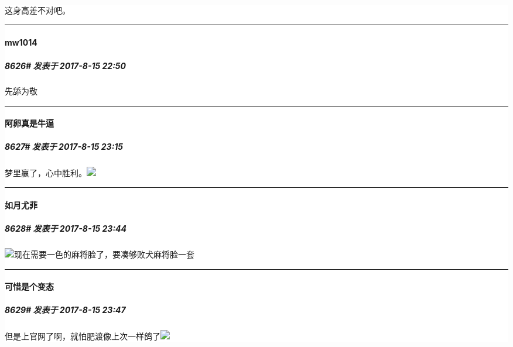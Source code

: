 


这身高差不对吧。







-----

####  mw1014  
##### 8626#       发表于 2017-8-15 22:50




先舔为敬







-----

####  阿卵真是牛逼  
##### 8627#       发表于 2017-8-15 23:15




梦里赢了，心中胜利。<img src="https://static.saraba1st.com/image/smiley/carton2017/018.gif" referrerpolicy="no-referrer">







-----

####  如月尤菲  
##### 8628#       发表于 2017-8-15 23:44



<img src="https://static.saraba1st.com/image/smiley/carton2017/018.gif" referrerpolicy="no-referrer">现在需要一色的麻将脸了，要凑够败犬麻将脸一套







-----

####  可惜是个变态  
##### 8629#       发表于 2017-8-15 23:47




但是上官网了啊，就怕肥渡像上次一样鸽了<img src="https://static.saraba1st.com/image/smiley/face2017/037.png" referrerpolicy="no-referrer">

